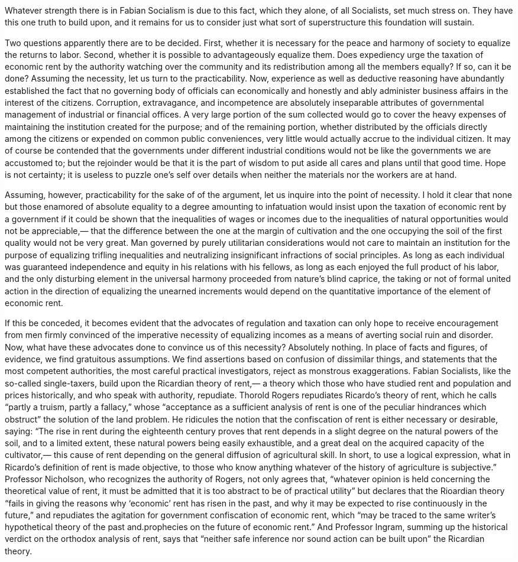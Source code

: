 Whatever strength there is in Fabian Socialism is due to this fact, which they alone, of all Socialists, set much stress on. They have this one truth to build upon, and it remains for us to consider just what sort of superstructure this foundation will sustain.

Two questions apparently there are to be decided. First, whether it is necessary for the peace and harmony of society to equalize the returns to labor. Second, whether it is possible to advantageously equalize them. Does expediency urge the taxation of economic rent by the authority watching over the community and its redistribution among all the members equally? If so, can it be done? Assuming the necessity, let us turn to the practicability. Now, experience as well as deductive reasoning have abundantly established the fact that no governing body of officials can economically and honestly and ably administer business affairs in the interest of the citizens. Corruption, extravagance, and incompetence are absolutely inseparable attributes of governmental management of industrial or financial offices. A very large portion of the sum collected would go to cover the heavy expenses of maintaining the institution created for the purpose; and of the remaining portion, whether distributed by the officials directly among the citizens or expended on common public conveniences, very little would actually accrue to the individual citizen. It may of course be contended that the governments under different industrial conditions would not be like the governments we are accustomed to; but the rejoinder would be that it is the part of wisdom to put aside all cares and plans until that good time. Hope is not certainty; it is useless to puzzle one’s self over details when neither the materials nor the workers are at hand.

Assuming, however, practicability for the sake of of the argument, let us inquire into the point of necessity. I hold it clear that none but those enamored of absolute equality to a degree amounting to infatuation would insist upon the taxation of economic rent by a government if it could be shown that the inequalities of wages or incomes due to the inequalities of natural opportunities would not be appreciable,— that the difference between the one at the margin of cultivation and the one occupying the soil of the first quality would not be very great. Man governed by purely utilitarian considerations would not care to maintain an institution for the purpose of equalizing trifling inequalities and neutralizing insignificant infractions of social principles. As long as each individual was guaranteed independence and equity in his relations with his fellows, as long as each enjoyed the full product of his labor, and the only disturbing element in the universal harmony proceeded from nature’s blind caprice, the taking or not of formal united action in the direction of equalizing the unearned increments would depend on the quantitative importance of the element of economic rent.

If this be conceded, it becomes evident that the advocates of regulation and taxation can only hope to receive encouragement from men firmly convinced of the imperative necessity of equalizing incomes as a means of averting social ruin and disorder. Now, what have these advocates done to convince us of this necessity? Absolutely nothing. In place of facts and figures, of evidence, we find gratuitous assumptions. We find assertions based on confusion of dissimilar things, and statements that the most competent authorities, the most careful practical investigators, reject as monstrous exaggerations. Fabian Socialists, like the so-called single-taxers, build upon the Ricardian theory of rent,— a theory which those who have studied rent and population and prices historically, and who speak with authority, repudiate. Thorold Rogers repudiates Ricardo’s theory of rent, which he calls “partly a truism, partly a fallacy,” whose “acceptance as a sufficient analysis of rent is one of the peculiar hindrances which obstruct” the solution of the land problem. He ridicules the notion that the confiscation of rent is either necessary or desirable, saying: “The rise in rent during the eighteenth century proves that rent depends in a slight degree on the natural powers of the soil, and to a limited extent, these natural powers being easily exhaustible, and a great deal on the acquired capacity of the cultivator,— this cause of rent depending on the general diffusion of agricultural skill. In short, to use a logical expression, what in Ricardo’s definition of rent is made objective, to those who know anything whatever of the history of agriculture is subjective.” Professor Nicholson, who recognizes the authority of Rogers, not only agrees that, “whatever opinion is held concerning the theoretical value of rent, it must be admitted that it is too abstract to be of practical utility” but declares that the Rioardian theory “fails in giving the reasons why ‘economic’ rent has risen in the past, and why it may be expected to rise continuously in the future,” and repudiates the agitation for government confiscation of economic rent, which “may be traced to the same writer’s hypothetical theory of the past and.prophecies on the future of economic rent.” And Professor Ingram, summing up the historical verdict on the orthodox analysis of rent, says that “neither safe inference nor sound action can be built upon” the Ricardian theory.
